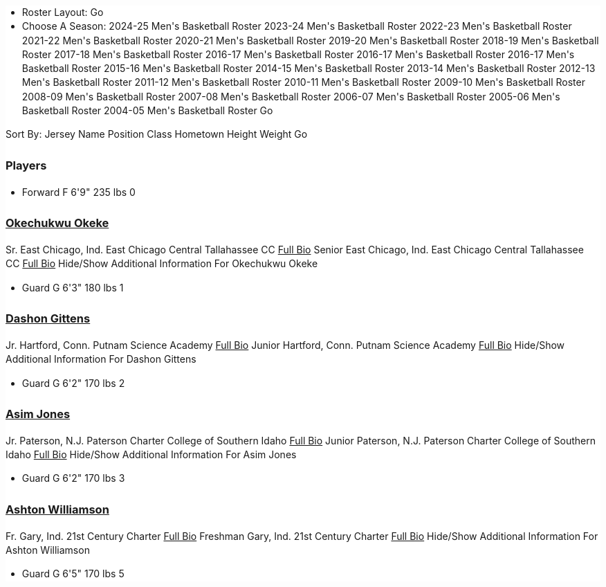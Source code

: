 
  * Roster Layout: Go
  * Choose A Season: 2024-25 Men's Basketball Roster 2023-24 Men's Basketball Roster 2022-23 Men's Basketball Roster 2021-22 Men's Basketball Roster 2020-21 Men's Basketball Roster 2019-20 Men's Basketball Roster 2018-19 Men's Basketball Roster 2017-18 Men's Basketball Roster 2016-17 Men's Basketball Roster 2016-17 Men's Basketball Roster 2016-17 Men's Basketball Roster 2015-16 Men's Basketball Roster 2014-15 Men's Basketball Roster 2013-14 Men's Basketball Roster 2012-13 Men's Basketball Roster 2011-12 Men's Basketball Roster 2010-11 Men's Basketball Roster 2009-10 Men's Basketball Roster 2008-09 Men's Basketball Roster 2007-08 Men's Basketball Roster 2006-07 Men's Basketball Roster 2005-06 Men's Basketball Roster 2004-05 Men's Basketball Roster  Go


Sort By: Jersey Name Position Class Hometown Height Weight Go
### Players
  * [ ](https://fiusports.com/sports/mens-basketball/roster/okechukwu-okeke/11841)
Forward  F  6'9" 235 lbs
0 
###  [Okechukwu Okeke](https://fiusports.com/sports/mens-basketball/roster/okechukwu-okeke/11841)
[](https://www.instagram.com/okechukwuokeke_)
Sr. East Chicago, Ind. East Chicago Central Tallahassee CC
[Full Bio](https://fiusports.com/sports/mens-basketball/roster/okechukwu-okeke/11841)
Senior East Chicago, Ind. East Chicago Central Tallahassee CC
[Full Bio](https://fiusports.com/sports/mens-basketball/roster/okechukwu-okeke/11841)
Hide/Show Additional Information For Okechukwu Okeke 
  * [ ](https://fiusports.com/sports/mens-basketball/roster/dashon-gittens/11837)
Guard  G  6'3" 180 lbs
1 
###  [Dashon Gittens](https://fiusports.com/sports/mens-basketball/roster/dashon-gittens/11837)
[](https://www.instagram.com/dgittens___)
Jr. Hartford, Conn. Putnam Science Academy
[Full Bio](https://fiusports.com/sports/mens-basketball/roster/dashon-gittens/11837)
Junior Hartford, Conn. Putnam Science Academy
[Full Bio](https://fiusports.com/sports/mens-basketball/roster/dashon-gittens/11837)
Hide/Show Additional Information For Dashon Gittens 
  * [ ](https://fiusports.com/sports/mens-basketball/roster/asim-jones/12790)
Guard  G  6'2" 170 lbs
2 
###  [Asim Jones](https://fiusports.com/sports/mens-basketball/roster/asim-jones/12790)
[](https://www.instagram.com/simmm1__)
Jr. Paterson, N.J. Paterson Charter College of Southern Idaho
[Full Bio](https://fiusports.com/sports/mens-basketball/roster/asim-jones/12790)
Junior Paterson, N.J. Paterson Charter College of Southern Idaho
[Full Bio](https://fiusports.com/sports/mens-basketball/roster/asim-jones/12790)
Hide/Show Additional Information For Asim Jones 
  * [ ](https://fiusports.com/sports/mens-basketball/roster/ashton-williamson/12791)
Guard  G  6'2" 170 lbs
3 
###  [Ashton Williamson](https://fiusports.com/sports/mens-basketball/roster/ashton-williamson/12791)
[](https://www.instagram.com/ash_.ash5)
Fr. Gary, Ind. 21st Century Charter
[Full Bio](https://fiusports.com/sports/mens-basketball/roster/ashton-williamson/12791)
Freshman Gary, Ind. 21st Century Charter
[Full Bio](https://fiusports.com/sports/mens-basketball/roster/ashton-williamson/12791)
Hide/Show Additional Information For Ashton Williamson 
  * [ ](https://fiusports.com/sports/mens-basketball/roster/jaidon-lipscomb/11840)
Guard  G  6'5" 170 lbs
5 